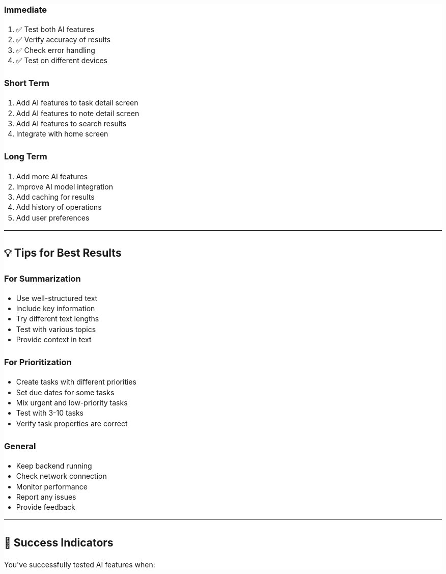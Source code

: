 ### Immediate
1. ✅ Test both AI features
2. ✅ Verify accuracy of results
3. ✅ Check error handling
4. ✅ Test on different devices

### Short Term
1. Add AI features to task detail screen
2. Add AI features to note detail screen
3. Add AI features to search results
4. Integrate with home screen

### Long Term
1. Add more AI features
2. Improve AI model integration
3. Add caching for results
4. Add history of operations
5. Add user preferences

---

## 💡 Tips for Best Results

### For Summarization
- Use well-structured text
- Include key information
- Try different text lengths
- Test with various topics
- Provide context in text

### For Prioritization
- Create tasks with different priorities
- Set due dates for some tasks
- Mix urgent and low-priority tasks
- Test with 3-10 tasks
- Verify task properties are correct

### General
- Keep backend running
- Check network connection
- Monitor performance
- Report any issues
- Provide feedback

---

## 🎉 Success Indicators

You've successfully tested AI features when:
